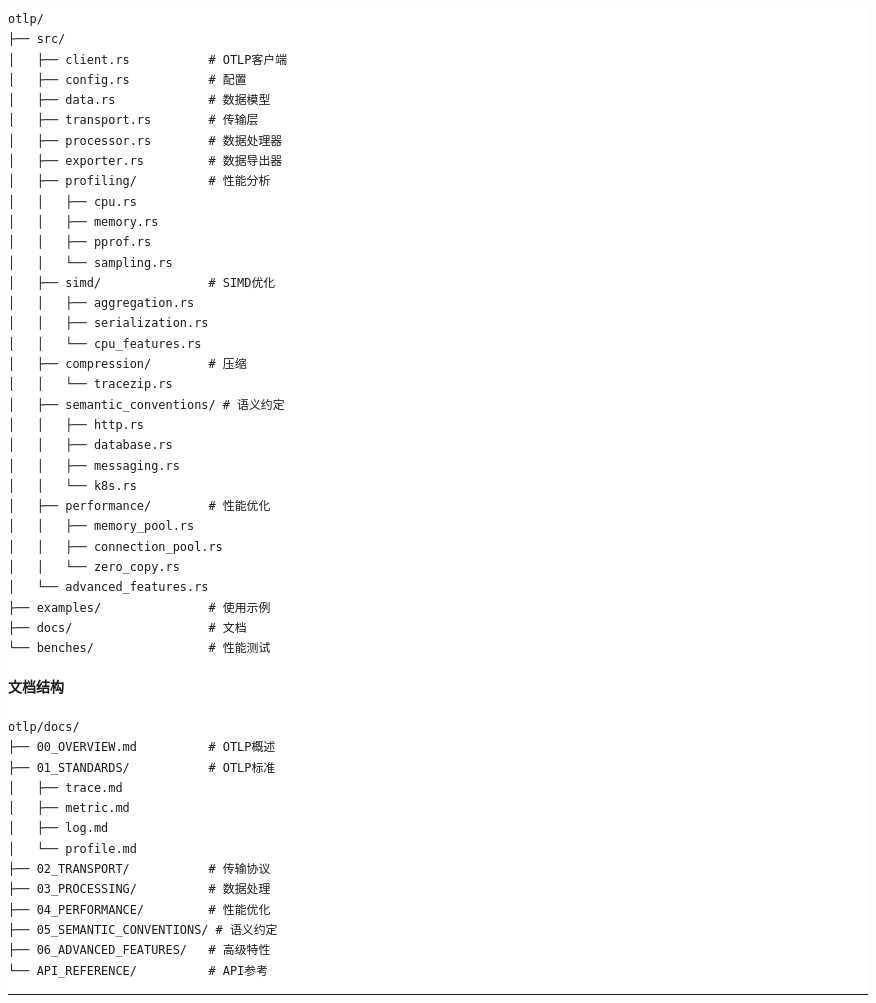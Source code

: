 ```text
otlp/
├── src/
│   ├── client.rs           # OTLP客户端
│   ├── config.rs           # 配置
│   ├── data.rs             # 数据模型
│   ├── transport.rs        # 传输层
│   ├── processor.rs        # 数据处理器
│   ├── exporter.rs         # 数据导出器
│   ├── profiling/          # 性能分析
│   │   ├── cpu.rs
│   │   ├── memory.rs
│   │   ├── pprof.rs
│   │   └── sampling.rs
│   ├── simd/               # SIMD优化
│   │   ├── aggregation.rs
│   │   ├── serialization.rs
│   │   └── cpu_features.rs
│   ├── compression/        # 压缩
│   │   └── tracezip.rs
│   ├── semantic_conventions/ # 语义约定
│   │   ├── http.rs
│   │   ├── database.rs
│   │   ├── messaging.rs
│   │   └── k8s.rs
│   ├── performance/        # 性能优化
│   │   ├── memory_pool.rs
│   │   ├── connection_pool.rs
│   │   └── zero_copy.rs
│   └── advanced_features.rs
├── examples/               # 使用示例
├── docs/                   # 文档
└── benches/                # 性能测试
```

#### 文档结构

```text
otlp/docs/
├── 00_OVERVIEW.md          # OTLP概述
├── 01_STANDARDS/           # OTLP标准
│   ├── trace.md
│   ├── metric.md
│   ├── log.md
│   └── profile.md
├── 02_TRANSPORT/           # 传输协议
├── 03_PROCESSING/          # 数据处理
├── 04_PERFORMANCE/         # 性能优化
├── 05_SEMANTIC_CONVENTIONS/ # 语义约定
├── 06_ADVANCED_FEATURES/   # 高级特性
└── API_REFERENCE/          # API参考
```

---